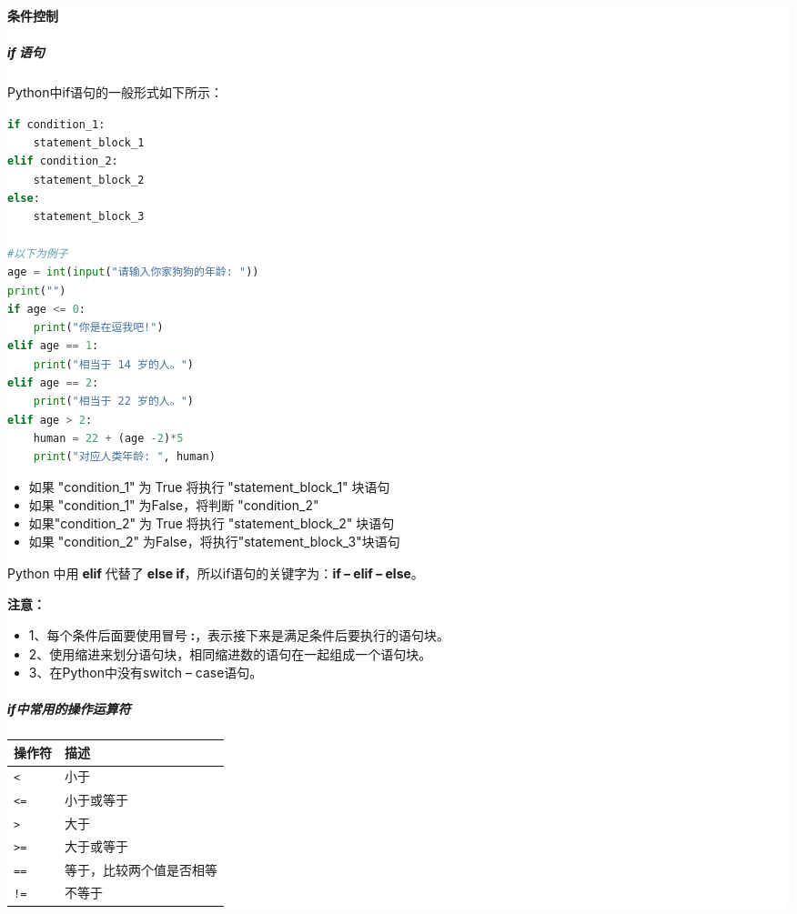 #### 条件控制

##### if 语句

Python中if语句的一般形式如下所示：

```python
if condition_1:
	statement_block_1 
elif condition_2:
	statement_block_2
else:
	statement_block_3
    
#以下为例子
age = int(input("请输入你家狗狗的年龄: "))
print("")
if age <= 0:
    print("你是在逗我吧!")
elif age == 1:
    print("相当于 14 岁的人。")
elif age == 2:
    print("相当于 22 岁的人。")
elif age > 2:
    human = 22 + (age -2)*5
    print("对应人类年龄: ", human)
```



- 如果 "condition_1" 为 True 将执行 "statement_block_1" 块语句
- 如果 "condition_1" 为False，将判断 "condition_2"
- 如果"condition_2" 为 True 将执行 "statement_block_2" 块语句
- 如果 "condition_2" 为False，将执行"statement_block_3"块语句

Python 中用 **elif** 代替了 **else if**，所以if语句的关键字为：**if – elif – else**。

**注意：**

- 1、每个条件后面要使用冒号 **:**，表示接下来是满足条件后要执行的语句块。
- 2、使用缩进来划分语句块，相同缩进数的语句在一起组成一个语句块。
- 3、在Python中没有switch – case语句。

##### if中常用的操作运算符

| 操作符 | 描述                     |
| :----- | :----------------------- |
| `<`    | 小于                     |
| `<=`   | 小于或等于               |
| `>`    | 大于                     |
| `>=`   | 大于或等于               |
| `==`   | 等于，比较两个值是否相等 |
| `!=`   | 不等于                   |

